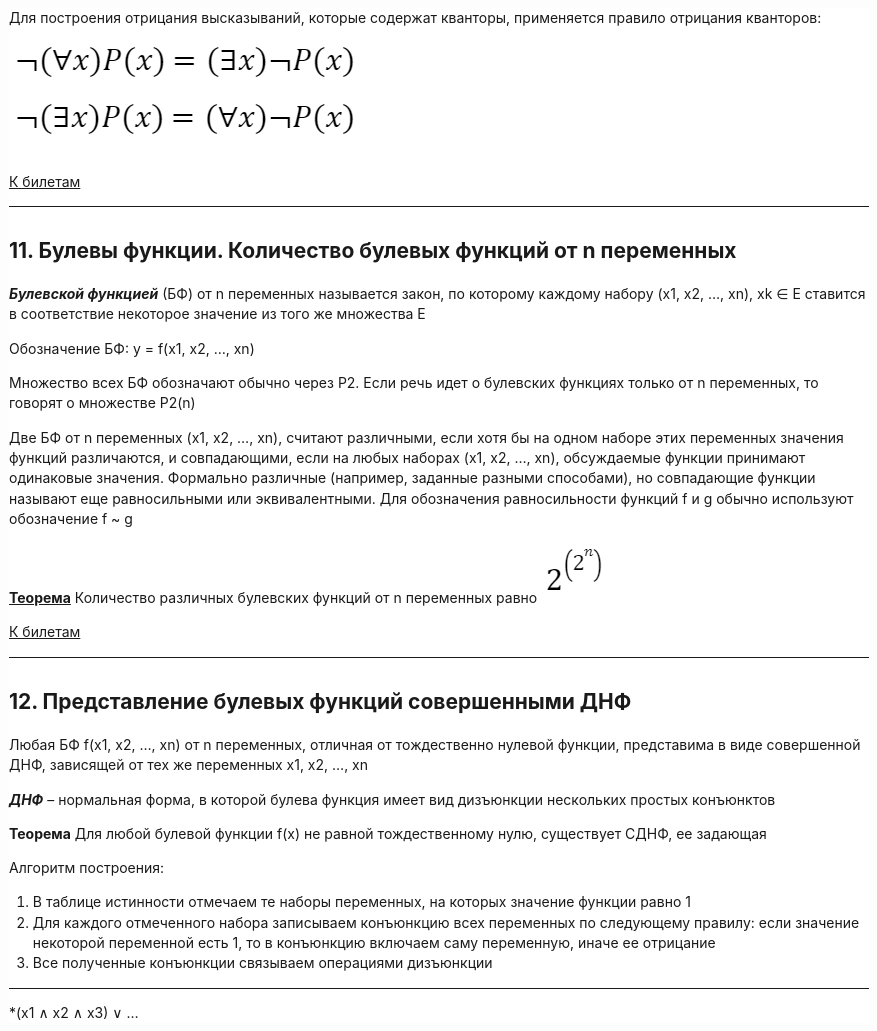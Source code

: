 Для построения отрицания высказываний, которые содержат кванторы, применяется правило отрицания кванторов:

![дм фото 4](../../../images/dm/exam/ex4.jpg)

[К билетам](#Билеты)
***

<a name="q-11"><h2>11. Булевы функции. Количество булевых функций от n переменных</h2></a>
***Булевской функцией*** (БФ) от n переменных называется закон, по которому каждому набору (x1, x2, …, xn), xk ∈ E ставится в соответствие некоторое значение из того же множества E

Обозначение БФ: y = f(x1, x2, …, xn)

Множество всех БФ обозначают обычно через P2. Если речь идет о булевских функциях только от n переменных, то говорят о множестве P2(n)

Две БФ от n переменных (x1, x2, …, xn), считают различными, если хотя бы на одном наборе этих переменных значения функций различаются, и совпадающими, если на любых наборах (x1, x2, …, xn), обсуждаемые функции принимают одинаковые значения. Формально различные (например, заданные разными способами), но совпадающие функции называют еще равносильными или эквивалентными. Для обозначения равносильности функций f и g обычно используют обозначение f ~ g

**<u>Теорема</u>**
Количество различных булевских функций от n переменных равно ![дм фото 5](../../../images/dm/exam/ex5.jpg)

[К билетам](#Билеты)
***
<a name="q-12"><h2>12. Представление булевых функций совершенными ДНФ</h2></a>
Любая БФ f(x1, x2, …, xn) от n переменных, отличная от тождественно нулевой функции, представима в виде совершенной ДНФ, зависящей от тех же переменных x1, x2, …, xn

***ДНФ*** – нормальная форма, в которой булева функция имеет вид дизъюнкции нескольких простых конъюнктов

**Теорема** Для любой булевой функции f(x) не равной тождественному нулю, существует СДНФ, ее задающая

Алгоритм построения:
1. В таблице истинности отмечаем те наборы переменных, на которых значение функции равно 1
2. Для каждого отмеченного набора записываем конъюнкцию всех переменных по следующему правилу: если значение некоторой переменной есть 1, то в конъюнкцию включаем саму переменную, иначе ее отрицание
3. Все полученные конъюнкции связываем операциями дизъюнкции
***
*(x1 ∧ x2 ∧ x3) ∨ …
